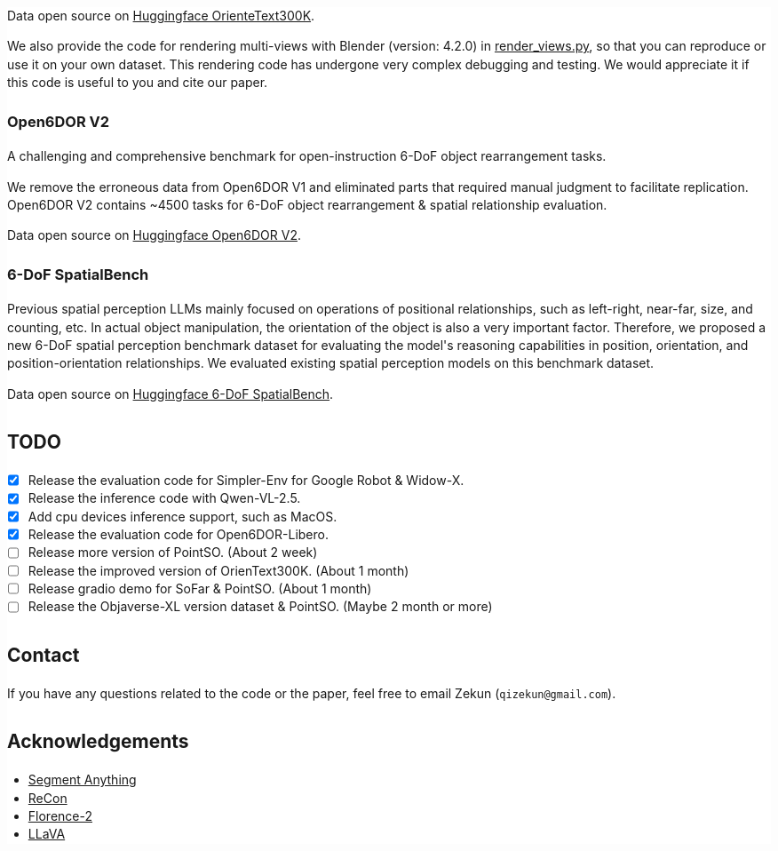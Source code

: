 Data open source on [Huggingface OrienteText300K](https://huggingface.co/datasets/qizekun/OrienText300K).

We also provide the code for rendering multi-views with Blender (version: 4.2.0) in [render_views.py](./datasets/orentext300k_render_views.py), so that you can reproduce or use it on your own dataset. 
This rendering code has undergone very complex debugging and testing. 
We would appreciate it if this code is useful to you and cite our paper.


### Open6DOR V2
A challenging and comprehensive benchmark for open-instruction 6-DoF object rearrangement tasks.

We remove the erroneous data from Open6DOR V1 and eliminated parts that required manual judgment to facilitate replication.
Open6DOR V2 contains ~4500 tasks for 6-DoF object rearrangement & spatial relationship evaluation.

Data open source on [Huggingface Open6DOR V2](https://huggingface.co/datasets/qizekun/Open6DOR_V2).

### 6-DoF SpatialBench
Previous spatial perception LLMs mainly focused on operations of positional relationships, such as left-right, near-far, size, and counting, etc. 
In actual object manipulation, the orientation of the object is also a very important factor. 
Therefore, we proposed a new 6-DoF spatial perception benchmark dataset for evaluating the model's reasoning capabilities in position, orientation, and position-orientation relationships. 
We evaluated existing spatial perception models on this benchmark dataset.

Data open source on [Huggingface 6-DoF SpatialBench](https://huggingface.co/datasets/qizekun/6DoF-SpatialBench).

## TODO
- [x] Release the evaluation code for Simpler-Env for Google Robot & Widow-X.
- [x] Release the inference code with Qwen-VL-2.5.
- [x] Add cpu devices inference support, such as MacOS.
- [x] Release the evaluation code for Open6DOR-Libero.
- [ ] Release more version of PointSO. (About 2 week)
- [ ] Release the improved version of OrienText300K. (About 1 month)
- [ ] Release gradio demo for SoFar & PointSO. (About 1 month)
- [ ] Release the Objaverse-XL version dataset & PointSO. (Maybe 2 month or more)

## Contact
If you have any questions related to the code or the paper, feel free to email Zekun (`qizekun@gmail.com`). 


## Acknowledgements
- [Segment Anything](https://github.com/facebookresearch/segment-anything)
- [ReCon](https://github.com/qizekun/ReCon)
- [Florence-2](https://github.com/IDEA-Research/Grounded-SAM-2)
- [LLaVA](https://github.com/haotian-liu/LLaVA)

